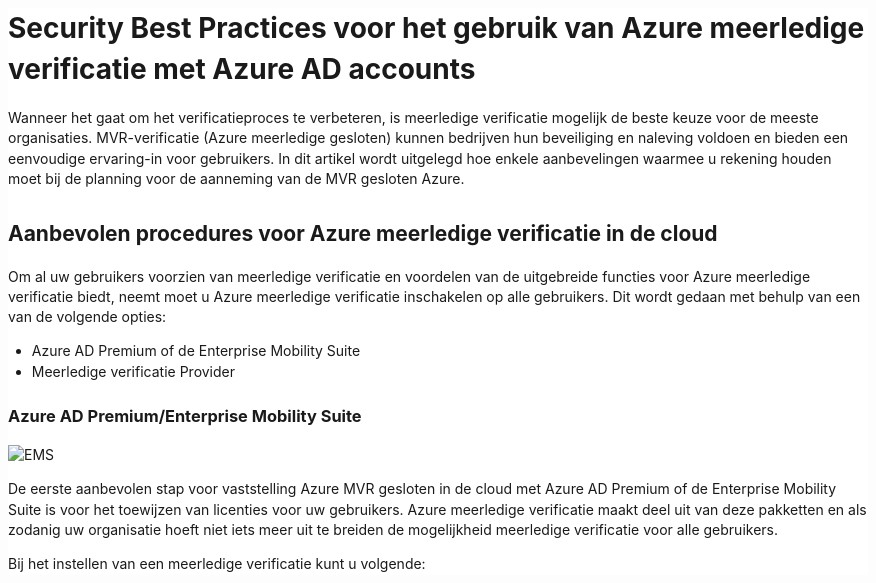 <properties 
    pageTitle="Security Best Practices voor het gebruik van Azure MVR gesloten"
    description="Dit document bevat de aanbevolen procedures rond het gebruik van Azure MVR gesloten met Azure accounts"
    services="multi-factor-authentication"
    documentationCenter=""
    authors="kgremban"
    manager="femila"
    editor="curtland"/>

<tags
    ms.service="multi-factor-authentication"
    ms.workload="identity"
    ms.tgt_pltfrm="na"
    ms.devlang="na"
    ms.topic="article"
    ms.date="08/04/2016"
    ms.author="kgremban"/>

# <a name="security-best-practices-for-using-azure-multi-factor-authentication-with-azure-ad-accounts"></a>Security Best Practices voor het gebruik van Azure meerledige verificatie met Azure AD accounts

Wanneer het gaat om het verificatieproces te verbeteren, is meerledige verificatie mogelijk de beste keuze voor de meeste organisaties. MVR-verificatie (Azure meerledige gesloten) kunnen bedrijven hun beveiliging en naleving voldoen en bieden een eenvoudige ervaring-in voor gebruikers. In dit artikel wordt uitgelegd hoe enkele aanbevelingen waarmee u rekening houden moet bij de planning voor de aanneming van de MVR gesloten Azure.

## <a name="best-practices-for-azure-multi-factor-authentication-in-the-cloud"></a>Aanbevolen procedures voor Azure meerledige verificatie in de cloud
Om al uw gebruikers voorzien van meerledige verificatie en voordelen van de uitgebreide functies voor Azure meerledige verificatie biedt, neemt moet u Azure meerledige verificatie inschakelen op alle gebruikers.  Dit wordt gedaan met behulp van een van de volgende opties:

- Azure AD Premium of de Enterprise Mobility Suite
- Meerledige verificatie Provider

### <a name="azure-ad-premiumenterprise-mobility-suite"></a>Azure AD Premium/Enterprise Mobility Suite

![EMS](./media/multi-factor-authentication-security-best-practices/ems.png)

De eerste aanbevolen stap voor vaststelling Azure MVR gesloten in de cloud met Azure AD Premium of de Enterprise Mobility Suite is voor het toewijzen van licenties voor uw gebruikers.  Azure meerledige verificatie maakt deel uit van deze pakketten en als zodanig uw organisatie hoeft niet iets meer uit te breiden de mogelijkheid meerledige verificatie voor alle gebruikers.

Bij het instellen van een meerledige verificatie kunt u volgende:
